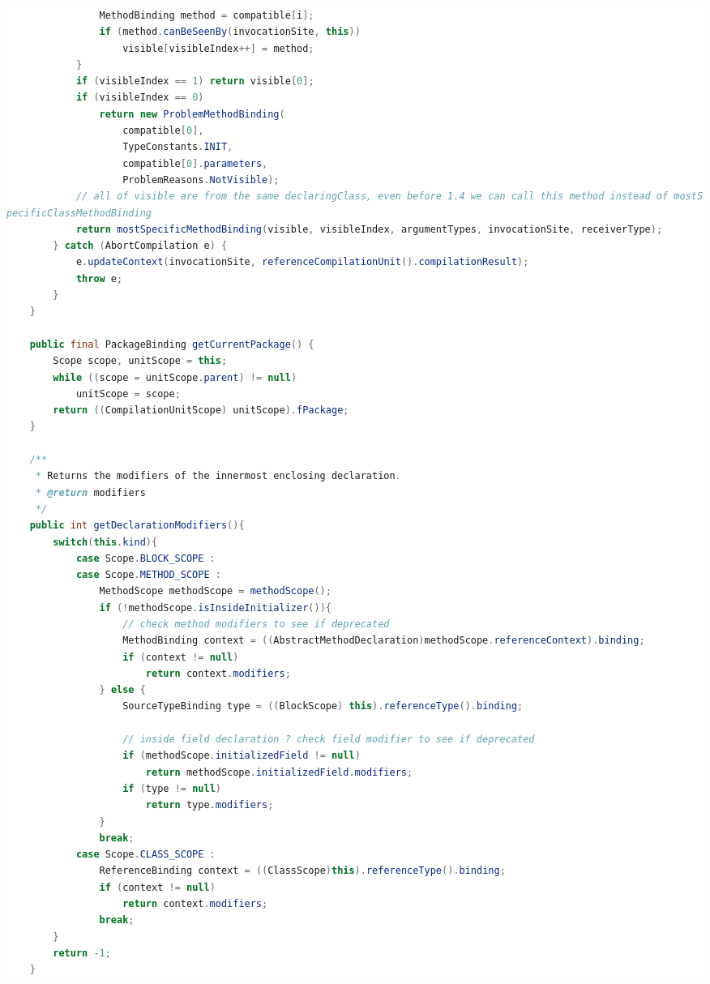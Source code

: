 ```java
				MethodBinding method = compatible[i];
				if (method.canBeSeenBy(invocationSite, this))
					visible[visibleIndex++] = method;
			}
			if (visibleIndex == 1) return visible[0];
			if (visibleIndex == 0)
				return new ProblemMethodBinding(
					compatible[0],
					TypeConstants.INIT,
					compatible[0].parameters,
					ProblemReasons.NotVisible);
			// all of visible are from the same declaringClass, even before 1.4 we can call this method instead of mostSpecificClassMethodBinding
			return mostSpecificMethodBinding(visible, visibleIndex, argumentTypes, invocationSite, receiverType);
		} catch (AbortCompilation e) {
			e.updateContext(invocationSite, referenceCompilationUnit().compilationResult);
			throw e;
		}
	}

	public final PackageBinding getCurrentPackage() {
		Scope scope, unitScope = this;
		while ((scope = unitScope.parent) != null)
			unitScope = scope;
		return ((CompilationUnitScope) unitScope).fPackage;
	}

	/**
	 * Returns the modifiers of the innermost enclosing declaration.
	 * @return modifiers
	 */
	public int getDeclarationModifiers(){
		switch(this.kind){
			case Scope.BLOCK_SCOPE :
			case Scope.METHOD_SCOPE :
				MethodScope methodScope = methodScope();
				if (!methodScope.isInsideInitializer()){
					// check method modifiers to see if deprecated
					MethodBinding context = ((AbstractMethodDeclaration)methodScope.referenceContext).binding;
					if (context != null)
						return context.modifiers;
				} else {
					SourceTypeBinding type = ((BlockScope) this).referenceType().binding;

					// inside field declaration ? check field modifier to see if deprecated
					if (methodScope.initializedField != null)
						return methodScope.initializedField.modifiers;
					if (type != null)
						return type.modifiers;
				}
				break;
			case Scope.CLASS_SCOPE :
				ReferenceBinding context = ((ClassScope)this).referenceType().binding;
				if (context != null)
					return context.modifiers;
				break;
		}
		return -1;
	}

```